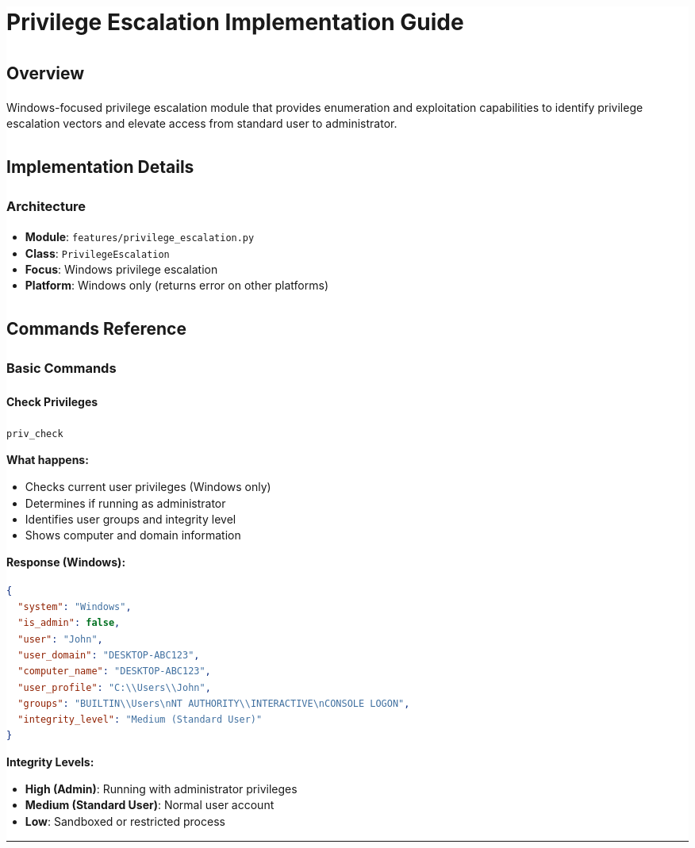 # Privilege Escalation Implementation Guide

## Overview

Windows-focused privilege escalation module that provides enumeration and exploitation capabilities to identify privilege escalation vectors and elevate access from standard user to administrator.

## Implementation Details

### Architecture

- **Module**: `features/privilege_escalation.py`
- **Class**: `PrivilegeEscalation`
- **Focus**: Windows privilege escalation
- **Platform**: Windows only (returns error on other platforms)

## Commands Reference

### Basic Commands

#### Check Privileges

```bash
priv_check
```

**What happens:**

- Checks current user privileges (Windows only)
- Determines if running as administrator
- Identifies user groups and integrity level
- Shows computer and domain information

**Response (Windows):**

```json
{
  "system": "Windows",
  "is_admin": false,
  "user": "John",
  "user_domain": "DESKTOP-ABC123",
  "computer_name": "DESKTOP-ABC123",
  "user_profile": "C:\\Users\\John",
  "groups": "BUILTIN\\Users\nNT AUTHORITY\\INTERACTIVE\nCONSOLE LOGON",
  "integrity_level": "Medium (Standard User)"
}
```

**Integrity Levels:**

- **High (Admin)**: Running with administrator privileges
- **Medium (Standard User)**: Normal user account
- **Low**: Sandboxed or restricted process

---